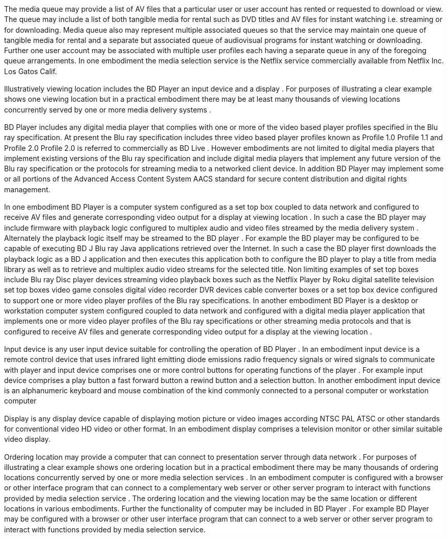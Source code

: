 The media queue may provide a list of AV files that a particular user or user account has rented or requested to download or view. The queue may include a list of both tangible media for rental such as DVD titles and AV files for instant watching i.e. streaming or for downloading. Media queue also may represent multiple associated queues so that the service may maintain one queue of tangible media for rental and a separate but associated queue of audiovisual programs for instant watching or downloading. Further one user account may be associated with multiple user profiles each having a separate queue in any of the foregoing queue arrangements. In one embodiment the media selection service is the Netflix service commercially available from Netflix Inc. Los Gatos Calif.

Illustratively viewing location includes the BD Player an input device and a display . For purposes of illustrating a clear example shows one viewing location but in a practical embodiment there may be at least many thousands of viewing locations concurrently served by one or more media delivery systems .

BD Player includes any digital media player that complies with one or more of the video based player profiles specified in the Blu ray specification. At present the Blu ray specification includes three video based player profiles known as Profile 1.0 Profile 1.1 and Profile 2.0 Profile 2.0 is referred to commercially as BD Live . However embodiments are not limited to digital media players that implement existing versions of the Blu ray specification and include digital media players that implement any future version of the Blu ray specification or the protocols for streaming media to a networked client device. In addition BD Player may implement some or all portions of the Advanced Access Content System AACS standard for secure content distribution and digital rights management.

In one embodiment BD Player is a computer system configured as a set top box coupled to data network and configured to receive AV files and generate corresponding video output for a display at viewing location . In such a case the BD player may include firmware with playback logic configured to multiplex audio and video files streamed by the media delivery system . Alternately the playback logic itself may be streamed to the BD player . For example the BD player may be configured to be capable of executing BD J Blu ray Java applications retrieved over the Internet. In such a case the BD player first downloads the playback logic as a BD J application and then executes this application both to configure the BD player to play a title from media library as well as to retrieve and multiplex audio video streams for the selected title. Non limiting examples of set top boxes include Blu ray Disc player devices streaming video playback boxes such as the Netflix Player by Roku digital satellite television set top boxes video game consoles digital video recorder DVR devices cable converter boxes or a set top box device configured to support one or more video player profiles of the Blu ray specifications. In another embodiment BD Player is a desktop or workstation computer system configured coupled to data network and configured with a digital media player application that implements one or more video player profiles of the Blu ray specifications or other streaming media protocols and that is configured to receive AV files and generate corresponding video output for a display at the viewing location .

Input device is any user input device suitable for controlling the operation of BD Player . In an embodiment input device is a remote control device that uses infrared light emitting diode emissions radio frequency signals or wired signals to communicate with player and input device comprises one or more control buttons for operating functions of the player . For example input device comprises a play button a fast forward button a rewind button and a selection button. In another embodiment input device is an alphanumeric keyboard and mouse combination of the kind commonly connected to a personal computer or workstation computer

Display is any display device capable of displaying motion picture or video images according NTSC PAL ATSC or other standards for conventional video HD video or other format. In an embodiment display comprises a television monitor or other similar suitable video display.

Ordering location may provide a computer that can connect to presentation server through data network . For purposes of illustrating a clear example shows one ordering location but in a practical embodiment there may be many thousands of ordering locations concurrently served by one or more media selection services . In an embodiment computer is configured with a browser or other interface program that can connect to a complementary web server or other server program to interact with functions provided by media selection service . The ordering location and the viewing location may be the same location or different locations in various embodiments. Further the functionality of computer may be included in BD Player . For example BD Player may be configured with a browser or other user interface program that can connect to a web server or other server program to interact with functions provided by media selection service.
